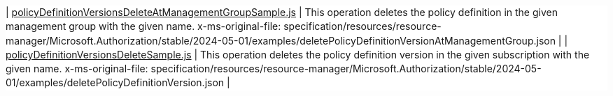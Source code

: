| [policyDefinitionVersionsDeleteAtManagementGroupSample.js][policydefinitionversionsdeleteatmanagementgroupsample]                       | This operation deletes the policy definition in the given management group with the given name. x-ms-original-file: specification/resources/resource-manager/Microsoft.Authorization/stable/2024-05-01/examples/deletePolicyDefinitionVersionAtManagementGroup.json                                                                                                                                                                                                                                                                                                                                                                                                                                                                                                                                                                                                                                                                                                                                                                                                                                                                                                                                                                                                                                                                                                                                                                                                                                                                                                                                                                                                                                                                                                                                                                                                                                                                                                                                                                                                                                                                                                                                                                                                                       |
| [policyDefinitionVersionsDeleteSample.js][policydefinitionversionsdeletesample]                                                         | This operation deletes the policy definition version in the given subscription with the given name. x-ms-original-file: specification/resources/resource-manager/Microsoft.Authorization/stable/2024-05-01/examples/deletePolicyDefinitionVersion.json                                                                                                                                                                                                                                                                                                                                                                                                                                                                                                                                                                                                                                                                                                                                                                                                                                                                                                                                                                                                                                                                                                                                                                                                                                                                                                                                                                                                                                                                                                                                                                                                                                                                                                                                                                                                                                                                                                                                                                                                                                    |

[policyassignmentscreatebyidsample]: https://github.com/Azure/azure-sdk-for-js/blob/main/sdk/policy/arm-policy/samples/v6/javascript/policyAssignmentsCreateByIdSample.js
[policyassignmentscreatesample]: https://github.com/Azure/azure-sdk-for-js/blob/main/sdk/policy/arm-policy/samples/v6/javascript/policyAssignmentsCreateSample.js
[policyassignmentsdeletebyidsample]: https://github.com/Azure/azure-sdk-for-js/blob/main/sdk/policy/arm-policy/samples/v6/javascript/policyAssignmentsDeleteByIdSample.js
[policyassignmentsdeletesample]: https://github.com/Azure/azure-sdk-for-js/blob/main/sdk/policy/arm-policy/samples/v6/javascript/policyAssignmentsDeleteSample.js
[policyassignmentsgetbyidsample]: https://github.com/Azure/azure-sdk-for-js/blob/main/sdk/policy/arm-policy/samples/v6/javascript/policyAssignmentsGetByIdSample.js
[policyassignmentsgetsample]: https://github.com/Azure/azure-sdk-for-js/blob/main/sdk/policy/arm-policy/samples/v6/javascript/policyAssignmentsGetSample.js
[policyassignmentslistformanagementgroupsample]: https://github.com/Azure/azure-sdk-for-js/blob/main/sdk/policy/arm-policy/samples/v6/javascript/policyAssignmentsListForManagementGroupSample.js
[policyassignmentslistforresourcegroupsample]: https://github.com/Azure/azure-sdk-for-js/blob/main/sdk/policy/arm-policy/samples/v6/javascript/policyAssignmentsListForResourceGroupSample.js
[policyassignmentslistforresourcesample]: https://github.com/Azure/azure-sdk-for-js/blob/main/sdk/policy/arm-policy/samples/v6/javascript/policyAssignmentsListForResourceSample.js
[policyassignmentslistsample]: https://github.com/Azure/azure-sdk-for-js/blob/main/sdk/policy/arm-policy/samples/v6/javascript/policyAssignmentsListSample.js
[policyassignmentsupdatebyidsample]: https://github.com/Azure/azure-sdk-for-js/blob/main/sdk/policy/arm-policy/samples/v6/javascript/policyAssignmentsUpdateByIdSample.js
[policyassignmentsupdatesample]: https://github.com/Azure/azure-sdk-for-js/blob/main/sdk/policy/arm-policy/samples/v6/javascript/policyAssignmentsUpdateSample.js
[policydefinitionversionscreateorupdateatmanagementgroupsample]: https://github.com/Azure/azure-sdk-for-js/blob/main/sdk/policy/arm-policy/samples/v6/javascript/policyDefinitionVersionsCreateOrUpdateAtManagementGroupSample.js
[policydefinitionversionscreateorupdatesample]: https://github.com/Azure/azure-sdk-for-js/blob/main/sdk/policy/arm-policy/samples/v6/javascript/policyDefinitionVersionsCreateOrUpdateSample.js
[policydefinitionversionsdeleteatmanagementgroupsample]: https://github.com/Azure/azure-sdk-for-js/blob/main/sdk/policy/arm-policy/samples/v6/javascript/policyDefinitionVersionsDeleteAtManagementGroupSample.js
[policydefinitionversionsdeletesample]: https://github.com/Azure/azure-sdk-for-js/blob/main/sdk/policy/arm-policy/samples/v6/javascript/policyDefinitionVersionsDeleteSample.js
[policydefinitionversionsgetatmanagementgroupsample]: https://github.com/Azure/azure-sdk-for-js/blob/main/sdk/policy/arm-policy/samples/v6/javascript/policyDefinitionVersionsGetAtManagementGroupSample.js
[policydefinitionversionsgetbuiltinsample]: https://github.com/Azure/azure-sdk-for-js/blob/main/sdk/policy/arm-policy/samples/v6/javascript/policyDefinitionVersionsGetBuiltInSample.js
[policydefinitionversionsgetsample]: https://github.com/Azure/azure-sdk-for-js/blob/main/sdk/policy/arm-policy/samples/v6/javascript/policyDefinitionVersionsGetSample.js
[policydefinitionversionslistallatmanagementgroupsample]: https://github.com/Azure/azure-sdk-for-js/blob/main/sdk/policy/arm-policy/samples/v6/javascript/policyDefinitionVersionsListAllAtManagementGroupSample.js
[policydefinitionversionslistallbuiltinssample]: https://github.com/Azure/azure-sdk-for-js/blob/main/sdk/policy/arm-policy/samples/v6/javascript/policyDefinitionVersionsListAllBuiltinsSample.js
[policydefinitionversionslistallsample]: https://github.com/Azure/azure-sdk-for-js/blob/main/sdk/policy/arm-policy/samples/v6/javascript/policyDefinitionVersionsListAllSample.js
[policydefinitionversionslistbuiltinsample]: https://github.com/Azure/azure-sdk-for-js/blob/main/sdk/policy/arm-policy/samples/v6/javascript/policyDefinitionVersionsListBuiltInSample.js
[policydefinitionversionslistbymanagementgroupsample]: https://github.com/Azure/azure-sdk-for-js/blob/main/sdk/policy/arm-policy/samples/v6/javascript/policyDefinitionVersionsListByManagementGroupSample.js
[policydefinitionversionslistsample]: https://github.com/Azure/azure-sdk-for-js/blob/main/sdk/policy/arm-policy/samples/v6/javascript/policyDefinitionVersionsListSample.js
[policydefinitionscreateorupdateatmanagementgroupsample]: https://github.com/Azure/azure-sdk-for-js/blob/main/sdk/policy/arm-policy/samples/v6/javascript/policyDefinitionsCreateOrUpdateAtManagementGroupSample.js
[policydefinitionscreateorupdatesample]: https://github.com/Azure/azure-sdk-for-js/blob/main/sdk/policy/arm-policy/samples/v6/javascript/policyDefinitionsCreateOrUpdateSample.js
[policydefinitionsdeleteatmanagementgroupsample]: https://github.com/Azure/azure-sdk-for-js/blob/main/sdk/policy/arm-policy/samples/v6/javascript/policyDefinitionsDeleteAtManagementGroupSample.js
[policydefinitionsdeletesample]: https://github.com/Azure/azure-sdk-for-js/blob/main/sdk/policy/arm-policy/samples/v6/javascript/policyDefinitionsDeleteSample.js
[policydefinitionsgetatmanagementgroupsample]: https://github.com/Azure/azure-sdk-for-js/blob/main/sdk/policy/arm-policy/samples/v6/javascript/policyDefinitionsGetAtManagementGroupSample.js
[policydefinitionsgetbuiltinsample]: https://github.com/Azure/azure-sdk-for-js/blob/main/sdk/policy/arm-policy/samples/v6/javascript/policyDefinitionsGetBuiltInSample.js
[policydefinitionsgetsample]: https://github.com/Azure/azure-sdk-for-js/blob/main/sdk/policy/arm-policy/samples/v6/javascript/policyDefinitionsGetSample.js
[policydefinitionslistbuiltinsample]: https://github.com/Azure/azure-sdk-for-js/blob/main/sdk/policy/arm-policy/samples/v6/javascript/policyDefinitionsListBuiltInSample.js
[policydefinitionslistbymanagementgroupsample]: https://github.com/Azure/azure-sdk-for-js/blob/main/sdk/policy/arm-policy/samples/v6/javascript/policyDefinitionsListByManagementGroupSample.js
[policydefinitionslistsample]: https://github.com/Azure/azure-sdk-for-js/blob/main/sdk/policy/arm-policy/samples/v6/javascript/policyDefinitionsListSample.js
[policysetdefinitionversionscreateorupdateatmanagementgroupsample]: https://github.com/Azure/azure-sdk-for-js/blob/main/sdk/policy/arm-policy/samples/v6/javascript/policySetDefinitionVersionsCreateOrUpdateAtManagementGroupSample.js
[policysetdefinitionversionscreateorupdatesample]: https://github.com/Azure/azure-sdk-for-js/blob/main/sdk/policy/arm-policy/samples/v6/javascript/policySetDefinitionVersionsCreateOrUpdateSample.js
[policysetdefinitionversionsdeleteatmanagementgroupsample]: https://github.com/Azure/azure-sdk-for-js/blob/main/sdk/policy/arm-policy/samples/v6/javascript/policySetDefinitionVersionsDeleteAtManagementGroupSample.js
[policysetdefinitionversionsdeletesample]: https://github.com/Azure/azure-sdk-for-js/blob/main/sdk/policy/arm-policy/samples/v6/javascript/policySetDefinitionVersionsDeleteSample.js
[policysetdefinitionversionsgetatmanagementgroupsample]: https://github.com/Azure/azure-sdk-for-js/blob/main/sdk/policy/arm-policy/samples/v6/javascript/policySetDefinitionVersionsGetAtManagementGroupSample.js
[policysetdefinitionversionsgetbuiltinsample]: https://github.com/Azure/azure-sdk-for-js/blob/main/sdk/policy/arm-policy/samples/v6/javascript/policySetDefinitionVersionsGetBuiltInSample.js
[policysetdefinitionversionsgetsample]: https://github.com/Azure/azure-sdk-for-js/blob/main/sdk/policy/arm-policy/samples/v6/javascript/policySetDefinitionVersionsGetSample.js
[policysetdefinitionversionslistallatmanagementgroupsample]: https://github.com/Azure/azure-sdk-for-js/blob/main/sdk/policy/arm-policy/samples/v6/javascript/policySetDefinitionVersionsListAllAtManagementGroupSample.js
[policysetdefinitionversionslistallbuiltinssample]: https://github.com/Azure/azure-sdk-for-js/blob/main/sdk/policy/arm-policy/samples/v6/javascript/policySetDefinitionVersionsListAllBuiltinsSample.js
[policysetdefinitionversionslistallsample]: https://github.com/Azure/azure-sdk-for-js/blob/main/sdk/policy/arm-policy/samples/v6/javascript/policySetDefinitionVersionsListAllSample.js
[policysetdefinitionversionslistbuiltinsample]: https://github.com/Azure/azure-sdk-for-js/blob/main/sdk/policy/arm-policy/samples/v6/javascript/policySetDefinitionVersionsListBuiltInSample.js
[policysetdefinitionversionslistbymanagementgroupsample]: https://github.com/Azure/azure-sdk-for-js/blob/main/sdk/policy/arm-policy/samples/v6/javascript/policySetDefinitionVersionsListByManagementGroupSample.js
[policysetdefinitionversionslistsample]: https://github.com/Azure/azure-sdk-for-js/blob/main/sdk/policy/arm-policy/samples/v6/javascript/policySetDefinitionVersionsListSample.js
[policysetdefinitionscreateorupdateatmanagementgroupsample]: https://github.com/Azure/azure-sdk-for-js/blob/main/sdk/policy/arm-policy/samples/v6/javascript/policySetDefinitionsCreateOrUpdateAtManagementGroupSample.js
[policysetdefinitionscreateorupdatesample]: https://github.com/Azure/azure-sdk-for-js/blob/main/sdk/policy/arm-policy/samples/v6/javascript/policySetDefinitionsCreateOrUpdateSample.js
[policysetdefinitionsdeleteatmanagementgroupsample]: https://github.com/Azure/azure-sdk-for-js/blob/main/sdk/policy/arm-policy/samples/v6/javascript/policySetDefinitionsDeleteAtManagementGroupSample.js
[policysetdefinitionsdeletesample]: https://github.com/Azure/azure-sdk-for-js/blob/main/sdk/policy/arm-policy/samples/v6/javascript/policySetDefinitionsDeleteSample.js
[policysetdefinitionsgetatmanagementgroupsample]: https://github.com/Azure/azure-sdk-for-js/blob/main/sdk/policy/arm-policy/samples/v6/javascript/policySetDefinitionsGetAtManagementGroupSample.js
[policysetdefinitionsgetbuiltinsample]: https://github.com/Azure/azure-sdk-for-js/blob/main/sdk/policy/arm-policy/samples/v6/javascript/policySetDefinitionsGetBuiltInSample.js
[policysetdefinitionsgetsample]: https://github.com/Azure/azure-sdk-for-js/blob/main/sdk/policy/arm-policy/samples/v6/javascript/policySetDefinitionsGetSample.js
[policysetdefinitionslistbuiltinsample]: https://github.com/Azure/azure-sdk-for-js/blob/main/sdk/policy/arm-policy/samples/v6/javascript/policySetDefinitionsListBuiltInSample.js
[policysetdefinitionslistbymanagementgroupsample]: https://github.com/Azure/azure-sdk-for-js/blob/main/sdk/policy/arm-policy/samples/v6/javascript/policySetDefinitionsListByManagementGroupSample.js
[policysetdefinitionslistsample]: https://github.com/Azure/azure-sdk-for-js/blob/main/sdk/policy/arm-policy/samples/v6/javascript/policySetDefinitionsListSample.js
[apiref]: https://learn.microsoft.com/javascript/api/@azure/arm-policy?view=azure-node-preview
[freesub]: https://azure.microsoft.com/free/
[package]: https://github.com/Azure/azure-sdk-for-js/tree/main/sdk/policy/arm-policy/README.md